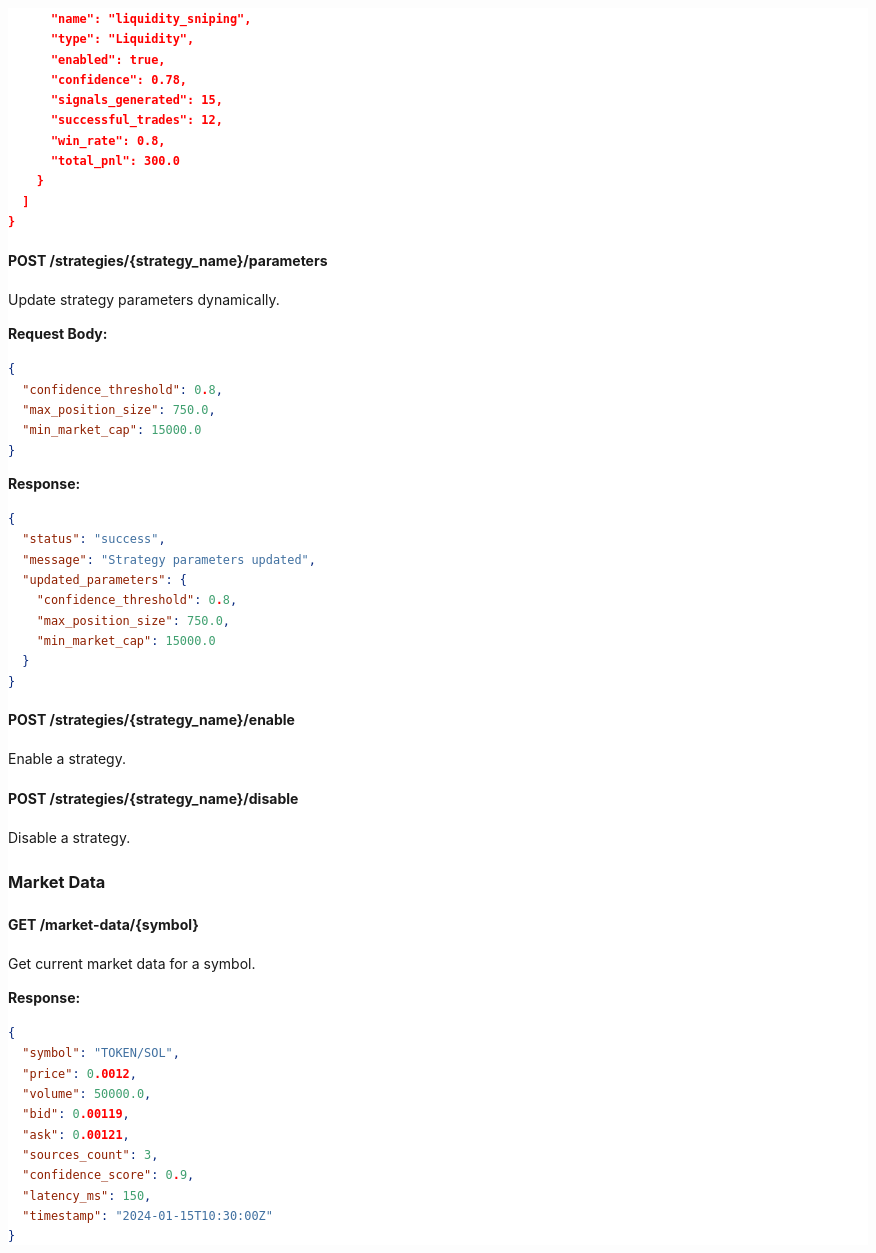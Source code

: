 ```json
      "name": "liquidity_sniping",
      "type": "Liquidity",
      "enabled": true,
      "confidence": 0.78,
      "signals_generated": 15,
      "successful_trades": 12,
      "win_rate": 0.8,
      "total_pnl": 300.0
    }
  ]
}
```

#### POST /strategies/{strategy_name}/parameters
Update strategy parameters dynamically.

**Request Body:**
```json
{
  "confidence_threshold": 0.8,
  "max_position_size": 750.0,
  "min_market_cap": 15000.0
}
```

**Response:**
```json
{
  "status": "success",
  "message": "Strategy parameters updated",
  "updated_parameters": {
    "confidence_threshold": 0.8,
    "max_position_size": 750.0,
    "min_market_cap": 15000.0
  }
}
```

#### POST /strategies/{strategy_name}/enable
Enable a strategy.

#### POST /strategies/{strategy_name}/disable
Disable a strategy.

### Market Data

#### GET /market-data/{symbol}
Get current market data for a symbol.

**Response:**
```json
{
  "symbol": "TOKEN/SOL",
  "price": 0.0012,
  "volume": 50000.0,
  "bid": 0.00119,
  "ask": 0.00121,
  "sources_count": 3,
  "confidence_score": 0.9,
  "latency_ms": 150,
  "timestamp": "2024-01-15T10:30:00Z"
}
```
